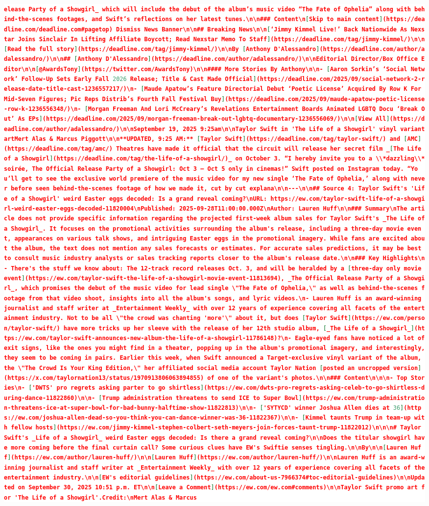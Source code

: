 ```json
elease Party of a Showgirl_ which will include the debut of the album’s music video “The Fate of Ophelia” along with behind-the-scenes footages, and Swift’s reflections on her latest tunes.\n\n### Content\n[Skip to main content](https://deadline.com/deadline.com#pagetop) Dismiss News Banner\n\n## Breaking News\n\n[‘Jimmy Kimmel Live!’ Back Nationwide As Nexstar Joins Sinclair In Lifting Affiliate Boycott; Read Nexstar Memo To Staff](https://deadline.com/tag/jimmy-kimmel/)\n\n[Read the full story](https://deadline.com/tag/jimmy-kimmel/)\n\nBy [Anthony D'Alessandro](https://deadline.com/author/adalessandro/)\n\n## [Anthony D'Alessandro](https://deadline.com/author/adalessandro/)\n\nEditorial Director/Box Office Editor\n\n[@AwardsTony](https://twitter.com/AwardsTony)\n\n#### More Stories By Anthony\n\n- [Aaron Sorkin’s ‘Social Network’ Follow-Up Sets Early Fall 2026 Release; Title & Cast Made Official](https://deadline.com/2025/09/social-network-2-release-date-title-cast-1236557217/)\n- [Maude Apatow’s Feature Directorial Debut ‘Poetic License’ Acquired By Row K For Mid-Seven Figures; Pic Reps Distrib’s Fourth Fall Festival Buy](https://deadline.com/2025/09/maude-apatow-poetic-license-row-k-1236556348/)\n- [Morgan Freeman And Lori McCreary’s Revelations Entertainment Boards Animated LGBTQ Docu ‘Break Out’ As EPs](https://deadline.com/2025/09/morgan-freeman-break-out-lgbtq-documentary-1236556069/)\n\n[View All](https://deadline.com/author/adalessandro/)\n\nSeptember 19, 2025 9:25am\n\nTaylor Swift in 'The Life of a Showgirl' vinyl variant artMert Alas & Marcus Piggott\n\n**UPDATED, 9:25 AM:** [Taylor Swift](https://deadline.com/tag/taylor-swift/) and [AMC](https://deadline.com/tag/amc/) Theatres have made it official that the circuit will release her secret film _[The Life of a Showgirl](https://deadline.com/tag/the-life-of-a-showgirl/)_ on October 3. “I hereby invite you to a \\*dazzling\\* soirée, The Official Release Party of a Showgirl: Oct 3 – Oct 5 only in cinemas!” Swift posted on Instagram today. “You’ll get to see the exclusive world premiere of the music video for my new single ‘The Fate of Ophelia,’ along with never before seen behind-the-scenes footage of how we made it, cut by cut explana\n\n---\n\n## Source 4: Taylor Swift's 'Life of a Showgirl' weird Easter eggs decoded: Is a grand reveal coming?\nURL: https://ew.com/taylor-swift-life-of-a-showgirl-weird-easter-eggs-decoded-11820004\nPublished: 2025-09-28T11:00:00.000Z\nAuthor: Lauren Huff\n\n### Summary\nThe article does not provide specific information regarding the projected first-week album sales for Taylor Swift's _The Life of a Showgirl_. It focuses on the promotional activities surrounding the album's release, including a three-day movie event, appearances on various talk shows, and intriguing Easter eggs in the promotional imagery. While fans are excited about the album, the text does not mention any sales forecasts or estimates. For accurate sales predictions, it may be best to consult music industry analysts or sales tracking reports closer to the album's release date.\n\n### Key Highlights\n- There's the stuff we know about: The 12-track record releases Oct. 3, and will be heralded by a [three-day only movie event](https://ew.com/taylor-swift-the-life-of-a-showgirl-movie-event-11813694), _The Official Release Party of a Showgirl_, which promises the debut of the music video for lead single \"The Fate of Ophelia,\" as well as behind-the-scenes footage from that video shoot, insights into all the album's songs, and lyric videos.\n- Lauren Huff is an award-winning journalist and staff writer at _Entertainment Weekly_ with over 12 years of experience covering all facets of the entertainment industry. Not to be all \"the crowd was chanting 'more'\" about it, but does [Taylor Swift](https://ew.com/person/taylor-swift/) have more tricks up her sleeve with the release of her 12th studio album, [_The Life of a Showgirl_](https://ew.com/taylor-swift-announces-new-album-the-life-of-a-showgirl-11786148)?\n- Eagle-eyed fans have noticed a lot of exit signs, like the ones you might find in a theater, popping up in the album's promotional imagery, and interestingly, they seem to be coming in pairs. Earlier this week, when Swift announced a Target-exclusive vinyl variant of the album, the \"The Crowd Is Your King Edition,\" her affiliated social media account Taylor Nation [posted an uncropped version](https://x.com/taylornation13/status/1970913806063894855) of one of the variant's photos.\n\n### Content\n​\n\n- Top Stories\n- ['DWTS' pro regrets asking parter to go shirtless](https://ew.com/dwts-pro-regrets-asking-celeb-to-go-shirtless-during-dance-11822860)\n\n- [Trump administration threatens to send ICE to Super Bowl](https://ew.com/trump-administration-threatens-ice-at-super-bowl-for-bad-bunny-halftime-show-11822813)\n\n- ['SYTYCD' winner Joshua Allen dies at 36](https://ew.com/joshua-allen-dead-so-you-think-you-can-dance-winner-was-36-11822367)\n\n- [Kimmel taunts Trump in team-up with fellow hosts](https://ew.com/jimmy-kimmel-stephen-colbert-seth-meyers-join-forces-taunt-trump-11822012)\n\n\n# Taylor Swift's _Life of a Showgirl_ weird Easter eggs decoded: Is there a grand reveal coming?\n\nDoes the titular showgirl have more coming before the final curtain call? Some curious clues have EW's Swiftie senses tingling.\n\nBy\n\n[Lauren Huff](https://ew.com/author/lauren-huff/)\n\n[Lauren Huff](https://ew.com/author/lauren-huff/)\n\nLauren Huff is an award-winning journalist and staff writer at _Entertainment Weekly_ with over 12 years of experience covering all facets of the entertainment industry.\n\n[EW's editorial guidelines](https://ew.com/about-us-7966374#toc-editorial-guidelines)\n\nUpdated on September 30, 2025 10:51 p.m. ET\n\n[Leave a Comment](https://ew.com/ew.com#comments)\n\nTaylor Swift promo art for 'The Life of a Showgirl'.Credit:\nMert Alas & Marcus
```